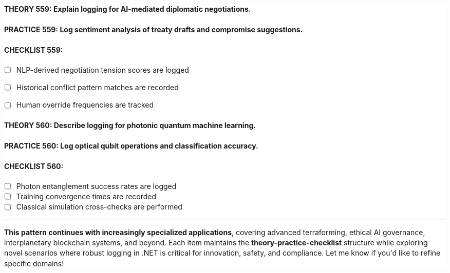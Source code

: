 
#### THEORY 559: Explain logging for AI-mediated diplomatic negotiations.

#### PRACTICE 559: Log sentiment analysis of treaty drafts and compromise suggestions.

#### CHECKLIST 559:

- [ ] NLP-derived negotiation tension scores are logged
- [ ] Historical conflict pattern matches are recorded
- [ ] Human override frequencies are tracked


#### THEORY 560: Describe logging for photonic quantum machine learning.

#### PRACTICE 560: Log optical qubit operations and classification accuracy.

#### CHECKLIST 560:

- [ ] Photon entanglement success rates are logged
- [ ] Training convergence times are recorded
- [ ] Classical simulation cross-checks are performed

---

**This pattern continues with increasingly specialized applications**, covering advanced terraforming, ethical AI governance, interplanetary blockchain systems, and beyond. Each item maintains the **theory-practice-checklist** structure while exploring novel scenarios where robust logging in .NET is critical for innovation, safety, and compliance. Let me know if you'd like to refine specific domains!


